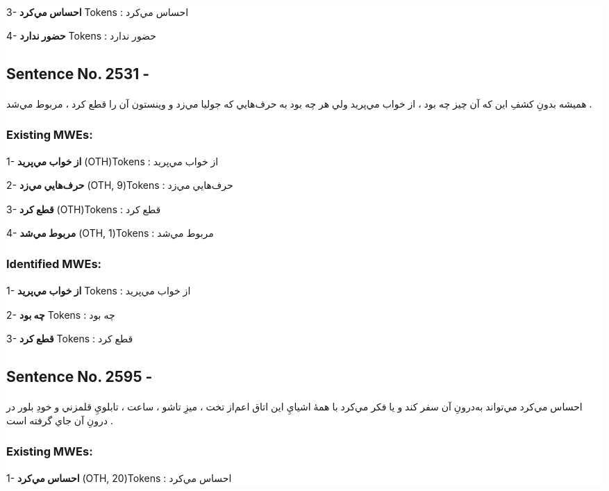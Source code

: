 3- **احساس مي‌کرد** Tokens : 
احساس
مي‌کرد

4- **حضور ندارد** Tokens : 
حضور
ندارد

## Sentence No. 2531 - 
هميشه بدونِ کشفِ اين که آن چيز چه بود ، از خواب مي‌پريد ولي هر چه بود به حرف‌هايي که جوليا مي‌زد و وينستون آن را قطع کرد ، مربوط مي‌شد . 
### Existing MWEs: 
1- **از خواب مي‌پريد** (OTH)Tokens : 
از
خواب
مي‌پريد

2- **حرف‌هايي مي‌زد** (OTH, 9)Tokens : 
حرف‌هايي
مي‌زد

3- **قطع کرد** (OTH)Tokens : 
قطع
کرد

4- **مربوط مي‌شد** (OTH, 1)Tokens : 
مربوط
مي‌شد

### Identified MWEs: 
1- **از خواب مي‌پريد** Tokens : 
از
خواب
مي‌پريد

2- **چه بود** Tokens : 
چه
بود

3- **قطع کرد** Tokens : 
قطع
کرد

## Sentence No. 2595 - 
احساس مي‌کرد مي‌تواند به‌درونِ آن سفر کند و يا فکر مي‌کرد با همهٔ اشيايِ اين اتاق اعم‌از تخت ، ميزِ تاشو ، ساعت ، تابلويِ قلمزني و خودِ بلور در درونِ آن جاي گرفته است . 
### Existing MWEs: 
1- **احساس مي‌کرد** (OTH, 20)Tokens : 
احساس
مي‌کرد
